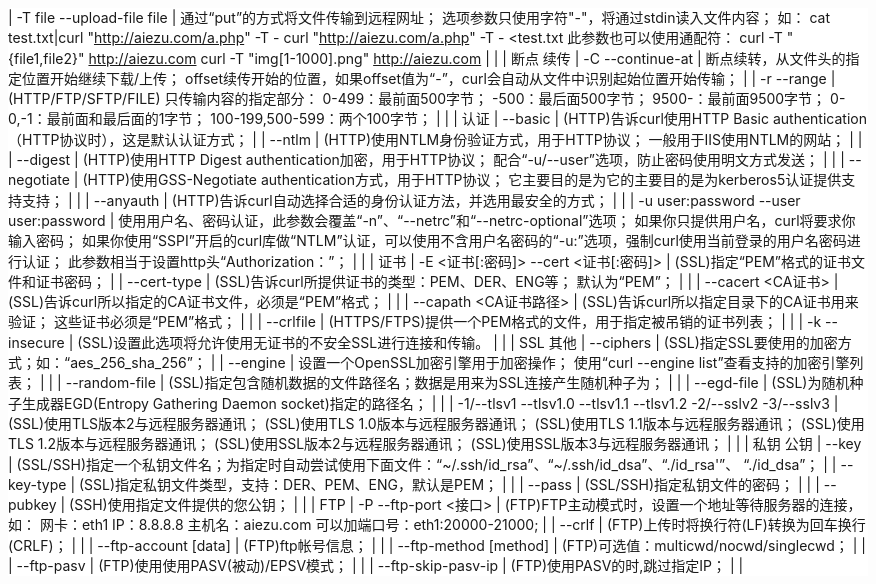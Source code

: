 |                  -T file --upload-file file                  | 通过“put”的方式将文件传输到远程网址；  选项参数只使用字符"-"，将通过stdin读入文件内容； 如： cat test.txt\|curl "http://aiezu.com/a.php" -T -  curl "http://aiezu.com/a.php" -T - <test.txt  此参数也可以使用通配符： curl -T "{file1,file2}" http://aiezu.com curl -T "img[1-1000].png" http://aiezu.com |                                                              |
|                          断点 续传                           | -C <offset> --continue-at <offset>                           | 断点续转，从文件头的指定位置开始继续下载/上传； offset续传开始的位置，如果offset值为“-”，curl会自动从文件中识别起始位置开始传输； |
|                  -r <range> --range <range>                  | (HTTP/FTP/SFTP/FILE) 只传输内容的指定部分： 0-499：最前面500字节； -500：最后面500字节； 9500-：最前面9500字节； 0-0,-1：最前面和最后面的1字节； 100-199,500-599：两个100字节； |                                                              |
|                             认证                             | --basic                                                      | (HTTP)告诉curl使用HTTP Basic authentication（HTTP协议时），这是默认认证方式； |
|                            --ntlm                            | (HTTP)使用NTLM身份验证方式，用于HTTP协议； 一般用于IIS使用NTLM的网站； |                                                              |
|                           --digest                           | (HTTP)使用HTTP Digest authentication加密，用于HTTP协议； 配合“-u/--user”选项，防止密码使用明文方式发送； |                                                              |
|                         --negotiate                          | (HTTP)使用GSS-Negotiate authentication方式，用于HTTP协议； 它主要目的是为它的主要目的是为kerberos5认证提供支持支持； |                                                              |
|                          --anyauth                           | (HTTP)告诉curl自动选择合适的身份认证方法，并选用最安全的方式； |                                                              |
|            -u user:password --user user:password             | 使用用户名、密码认证，此参数会覆盖“-n”、“--netrc”和“--netrc-optional”选项；  如果你只提供用户名，curl将要求你输入密码；  如果你使用“SSPI”开启的curl库做“NTLM”认证，可以使用不含用户名密码的“-u:”选项，强制curl使用当前登录的用户名密码进行认证；  此参数相当于设置http头“Authorization：”； |                                                              |
|                             证书                             | -E <证书[:密码]> --cert <证书[:密码]>                        | (SSL)指定“PEM”格式的证书文件和证书密码；                     |
|                      --cert-type <type>                      | (SSL)告诉curl所提供证书的类型：PEM、DER、ENG等； 默认为“PEM”； |                                                              |
|                      --cacert <CA证书>                       | (SSL)告诉curl所以指定的CA证书文件，必须是“PEM”格式；         |                                                              |
|                    --capath <CA证书路径>                     | (SSL)告诉curl所以指定目录下的CA证书用来验证； 这些证书必须是“PEM”格式； |                                                              |
|                       --crlfile <file>                       | (HTTPS/FTPS)提供一个PEM格式的文件，用于指定被吊销的证书列表； |                                                              |
|                        -k --insecure                         | (SSL)设置此选项将允许使用无证书的不安全SSL进行连接和传输。   |                                                              |
|                           SSL 其他                           | --ciphers <list of ciphers>                                  | (SSL)指定SSL要使用的加密方式；如：“aes_256_sha_256”；        |
|                       --engine <name>                        | 设置一个OpenSSL加密引擎用于加密操作； 使用“curl --engine list”查看支持的加密引擎列表； |                                                              |
|                        --random-file                         | (SSL)指定包含随机数据的文件路径名；数据是用来为SSL连接产生随机种子为； |                                                              |
|                      --egd-file <file>                       | (SSL)为随机种子生成器EGD(Entropy Gathering Daemon socket)指定的路径名； |                                                              |
| -1/--tlsv1 --tlsv1.0 --tlsv1.1 --tlsv1.2 -2/--sslv2 -3/--sslv3 | (SSL)使用TLS版本2与远程服务器通讯； (SSL)使用TLS 1.0版本与远程服务器通讯； (SSL)使用TLS 1.1版本与远程服务器通讯； (SSL)使用TLS 1.2版本与远程服务器通讯； (SSL)使用SSL版本2与远程服务器通讯； (SSL)使用SSL版本3与远程服务器通讯； |                                                              |
|                          私钥 公钥                           | --key <key>                                                  | (SSL/SSH)指定一个私钥文件名；为指定时自动尝试使用下面文件：“~/.ssh/id_rsa”、“~/.ssh/id_dsa”、“./id_rsa'”、 “./id_dsa”； |
|                      --key-type <type>                       | (SSL)指定私钥文件类型，支持：DER、PEM、ENG，默认是PEM；      |                                                              |
|                       --pass <phrase>                        | (SSL/SSH)指定私钥文件的密码；                                |                                                              |
|                        --pubkey <key>                        | (SSH)使用指定文件提供的您公钥；                              |                                                              |
|                             FTP                              | -P --ftp-port <接口>                                         | (FTP)FTP主动模式时，设置一个地址等待服务器的连接，如： 网卡：eth1 IP：8.8.8.8 主机名：aiezu.com 可以加端口号：eth1:20000-21000; |
|                            --crlf                            | (FTP)上传时将换行符(LF)转换为回车换行(CRLF)；                |                                                              |
|                     --ftp-account [data]                     | (FTP)ftp帐号信息；                                           |                                                              |
|                    --ftp-method [method]                     | (FTP)可选值：multicwd/nocwd/singlecwd；                      |                                                              |
|                          --ftp-pasv                          | (FTP)使用使用PASV(被动)/EPSV模式；                           |                                                              |
|                      --ftp-skip-pasv-ip                      | (FTP)使用PASV的时,跳过指定IP；                               |                                                              |